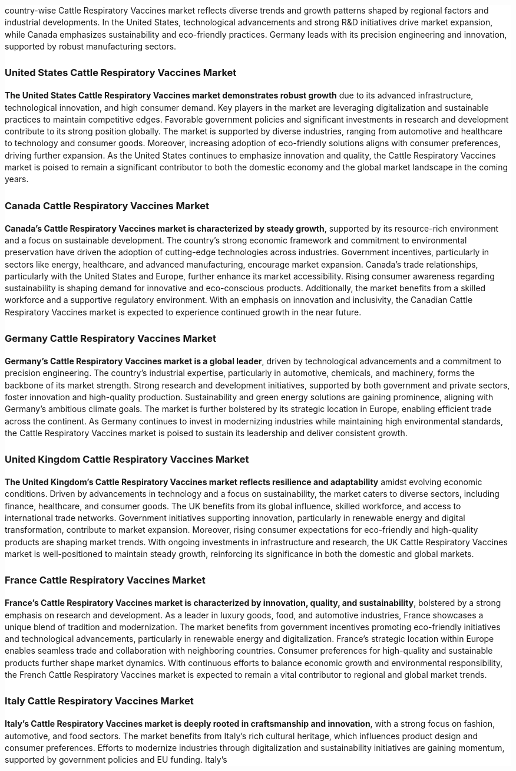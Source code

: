 country-wise Cattle Respiratory Vaccines market reflects diverse trends and growth patterns shaped by regional factors and industrial developments. In the United States, technological advancements and strong R&amp;D initiatives drive market expansion, while Canada emphasizes sustainability and eco-friendly practices. Germany leads with its precision engineering and innovation, supported by robust manufacturing sectors.</span></em></p></blockquote><h3><strong>United States Cattle Respiratory Vaccines Market</strong></h3><p><strong>The United States Cattle Respiratory Vaccines market demonstrates robust growth</strong> due to its advanced infrastructure, technological innovation, and high consumer demand. Key players in the market are leveraging digitalization and sustainable practices to maintain competitive edges. Favorable government policies and significant investments in research and development contribute to its strong position globally. The market is supported by diverse industries, ranging from automotive and healthcare to technology and consumer goods. Moreover, increasing adoption of eco-friendly solutions aligns with consumer preferences, driving further expansion. As the United States continues to emphasize innovation and quality, the Cattle Respiratory Vaccines market is poised to remain a significant contributor to both the domestic economy and the global market landscape in the coming years.</p><h3><strong>Canada Cattle Respiratory Vaccines Market</strong></h3><p><strong>Canada&rsquo;s Cattle Respiratory Vaccines market is characterized by steady growth</strong>, supported by its resource-rich environment and a focus on sustainable development. The country&rsquo;s strong economic framework and commitment to environmental preservation have driven the adoption of cutting-edge technologies across industries. Government incentives, particularly in sectors like energy, healthcare, and advanced manufacturing, encourage market expansion. Canada&rsquo;s trade relationships, particularly with the United States and Europe, further enhance its market accessibility. Rising consumer awareness regarding sustainability is shaping demand for innovative and eco-conscious products. Additionally, the market benefits from a skilled workforce and a supportive regulatory environment. With an emphasis on innovation and inclusivity, the Canadian Cattle Respiratory Vaccines market is expected to experience continued growth in the near future.</p><h3><strong>Germany Cattle Respiratory Vaccines Market</strong></h3><p><strong>Germany&rsquo;s Cattle Respiratory Vaccines market is a global leader</strong>, driven by technological advancements and a commitment to precision engineering. The country&rsquo;s industrial expertise, particularly in automotive, chemicals, and machinery, forms the backbone of its market strength. Strong research and development initiatives, supported by both government and private sectors, foster innovation and high-quality production. Sustainability and green energy solutions are gaining prominence, aligning with Germany&rsquo;s ambitious climate goals. The market is further bolstered by its strategic location in Europe, enabling efficient trade across the continent. As Germany continues to invest in modernizing industries while maintaining high environmental standards, the Cattle Respiratory Vaccines market is poised to sustain its leadership and deliver consistent growth.</p><h3><strong>United Kingdom Cattle Respiratory Vaccines Market</strong></h3><p><strong>The United Kingdom&rsquo;s Cattle Respiratory Vaccines market reflects resilience and adaptability</strong> amidst evolving economic conditions. Driven by advancements in technology and a focus on sustainability, the market caters to diverse sectors, including finance, healthcare, and consumer goods. The UK benefits from its global influence, skilled workforce, and access to international trade networks. Government initiatives supporting innovation, particularly in renewable energy and digital transformation, contribute to market expansion. Moreover, rising consumer expectations for eco-friendly and high-quality products are shaping market trends. With ongoing investments in infrastructure and research, the UK Cattle Respiratory Vaccines market is well-positioned to maintain steady growth, reinforcing its significance in both the domestic and global markets.</p><h3><strong>France Cattle Respiratory Vaccines Market</strong></h3><p><strong>France&rsquo;s Cattle Respiratory Vaccines market is characterized by innovation, quality, and sustainability</strong>, bolstered by a strong emphasis on research and development. As a leader in luxury goods, food, and automotive industries, France showcases a unique blend of tradition and modernization. The market benefits from government incentives promoting eco-friendly initiatives and technological advancements, particularly in renewable energy and digitalization. France&rsquo;s strategic location within Europe enables seamless trade and collaboration with neighboring countries. Consumer preferences for high-quality and sustainable products further shape market dynamics. With continuous efforts to balance economic growth and environmental responsibility, the French Cattle Respiratory Vaccines market is expected to remain a vital contributor to regional and global market trends.</p><h3><strong>Italy Cattle Respiratory Vaccines Market</strong></h3><p><strong>Italy&rsquo;s Cattle Respiratory Vaccines market is deeply rooted in craftsmanship and innovation</strong>, with a strong focus on fashion, automotive, and food sectors. The market benefits from Italy&rsquo;s rich cultural heritage, which influences product design and consumer preferences. Efforts to modernize industries through digitalization and sustainability initiatives are gaining momentum, supported by government policies and EU funding. Italy&rsquo;s